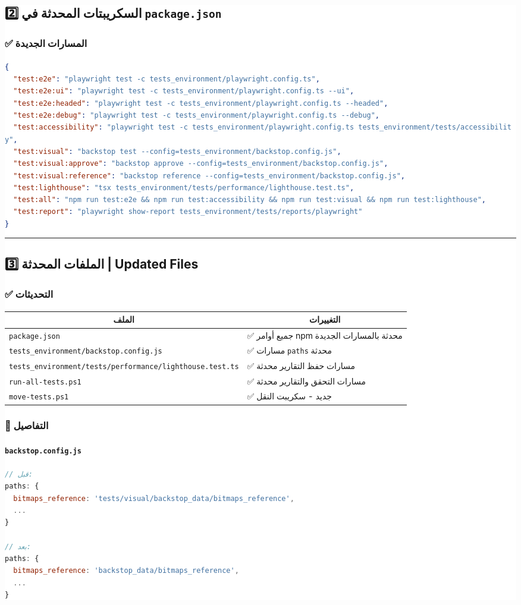 
## 2️⃣ السكريبتات المحدثة في `package.json`

### ✅ المسارات الجديدة

```json
{
  "test:e2e": "playwright test -c tests_environment/playwright.config.ts",
  "test:e2e:ui": "playwright test -c tests_environment/playwright.config.ts --ui",
  "test:e2e:headed": "playwright test -c tests_environment/playwright.config.ts --headed",
  "test:e2e:debug": "playwright test -c tests_environment/playwright.config.ts --debug",
  "test:accessibility": "playwright test -c tests_environment/playwright.config.ts tests_environment/tests/accessibility",
  "test:visual": "backstop test --config=tests_environment/backstop.config.js",
  "test:visual:approve": "backstop approve --config=tests_environment/backstop.config.js",
  "test:visual:reference": "backstop reference --config=tests_environment/backstop.config.js",
  "test:lighthouse": "tsx tests_environment/tests/performance/lighthouse.test.ts",
  "test:all": "npm run test:e2e && npm run test:accessibility && npm run test:visual && npm run test:lighthouse",
  "test:report": "playwright show-report tests_environment/tests/reports/playwright"
}
```

---

## 3️⃣ الملفات المحدثة | Updated Files

### ✅ التحديثات

| الملف | التغييرات |
|------|-----------|
| `package.json` | ✅ جميع أوامر npm محدثة بالمسارات الجديدة |
| `tests_environment/backstop.config.js` | ✅ مسارات `paths` محدثة |
| `tests_environment/tests/performance/lighthouse.test.ts` | ✅ مسارات حفظ التقارير محدثة |
| `run-all-tests.ps1` | ✅ مسارات التحقق والتقارير محدثة |
| `move-tests.ps1` | ✅ جديد - سكريبت النقل |

### 📝 التفاصيل

#### `backstop.config.js`
```javascript
// قبل:
paths: {
  bitmaps_reference: 'tests/visual/backstop_data/bitmaps_reference',
  ...
}

// بعد:
paths: {
  bitmaps_reference: 'backstop_data/bitmaps_reference',
  ...
}
```
